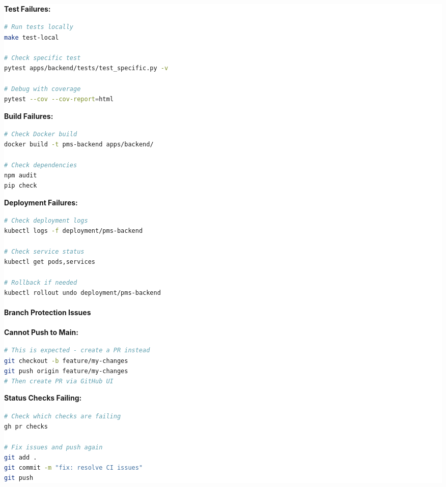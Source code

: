 **Test Failures:**
```bash
# Run tests locally
make test-local

# Check specific test
pytest apps/backend/tests/test_specific.py -v

# Debug with coverage
pytest --cov --cov-report=html
```

**Build Failures:**
```bash
# Check Docker build
docker build -t pms-backend apps/backend/

# Check dependencies
npm audit
pip check
```

**Deployment Failures:**
```bash
# Check deployment logs
kubectl logs -f deployment/pms-backend

# Check service status
kubectl get pods,services

# Rollback if needed
kubectl rollout undo deployment/pms-backend
```

#### Branch Protection Issues

**Cannot Push to Main:**
```bash
# This is expected - create a PR instead
git checkout -b feature/my-changes
git push origin feature/my-changes
# Then create PR via GitHub UI
```

**Status Checks Failing:**
```bash
# Check which checks are failing
gh pr checks

# Fix issues and push again
git add .
git commit -m "fix: resolve CI issues"
git push
```
